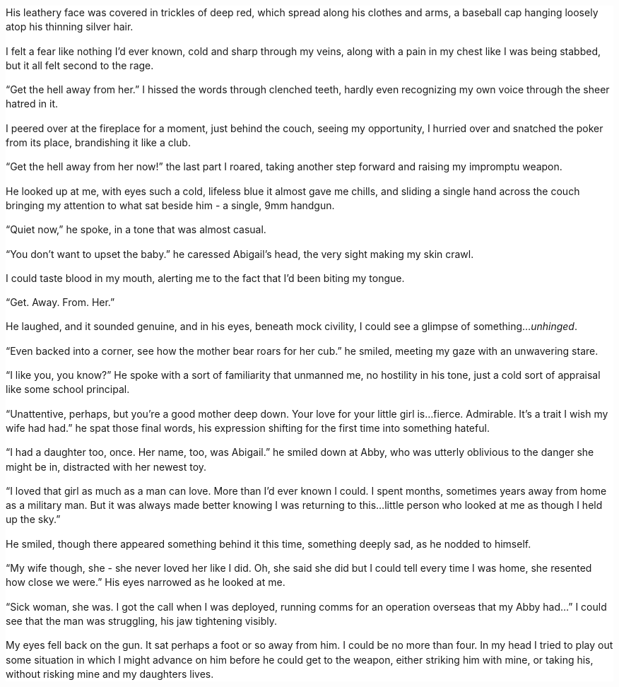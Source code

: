 His leathery face was covered in trickles of deep red, which spread along his clothes and arms, a baseball cap hanging loosely atop his thinning silver hair.

I felt a fear like nothing I’d ever known, cold and sharp through my veins, along with a pain in my chest like I was being stabbed, but it all felt second to the rage.

“Get the hell away from her.” I hissed the words through clenched teeth, hardly even recognizing my own voice through the sheer hatred in it.

I peered over at the fireplace for a moment, just behind the couch, seeing my opportunity, I hurried over and snatched the poker from its place, brandishing it like a club.

“Get the hell away from her now!” the last part I roared, taking another step forward and raising my impromptu weapon.

He looked up at me, with eyes such a cold, lifeless blue it almost gave me chills, and sliding a single hand across the couch bringing my attention to what sat beside him - a single, 9mm handgun.

“Quiet now,” he spoke, in a tone that was almost casual.

“You don’t want to upset the baby.” he caressed Abigail’s head, the very sight making my skin crawl.

I could taste blood in my mouth, alerting me to the fact that I’d been biting my tongue. 

“Get. Away. From. Her.” 

He laughed, and it sounded genuine, and in his eyes, beneath mock civility, I could see a glimpse of something…*unhinged*. 

“Even backed into a corner, see how the mother bear roars for her cub.” he smiled, meeting my gaze with an unwavering stare.

“I like you, you know?” He spoke with a sort of familiarity that unmanned me, no hostility in his tone, just a cold sort of appraisal like some school principal. 

“Unattentive, perhaps, but you’re a good mother deep down. Your love for your little girl is…fierce.  Admirable. It’s a trait I wish my wife had had.” he spat those final words, his expression shifting for the first time into something hateful. 

“I had a daughter too, once. Her name, too, was Abigail.” he smiled down at Abby, who was utterly oblivious to the danger she might be in, distracted with her newest toy.

“I loved that girl as much as a man can love. More than I’d ever known I could. I spent months, sometimes years away from home as a military man. But it was always made better knowing I was returning to this…little person who looked at me as though I held up the sky.”

He smiled, though there appeared something behind it this time, something deeply sad, as he nodded to himself.

“My wife though, she - she never loved her like I did. Oh, she said she did but I could tell every time I was home, she resented how close we were.” His eyes narrowed as he looked at me.

“Sick woman, she was. I got the call when I was deployed, running comms for an operation overseas that my Abby had…” I could see that the man was struggling, his jaw tightening visibly.

My eyes fell back on the gun. It sat perhaps a foot or so away from him. I could be no more than four. In my head I tried to play out some situation in which I might advance on him before he could get to the weapon, either striking him with mine, or taking his, without risking mine and my daughters lives.
